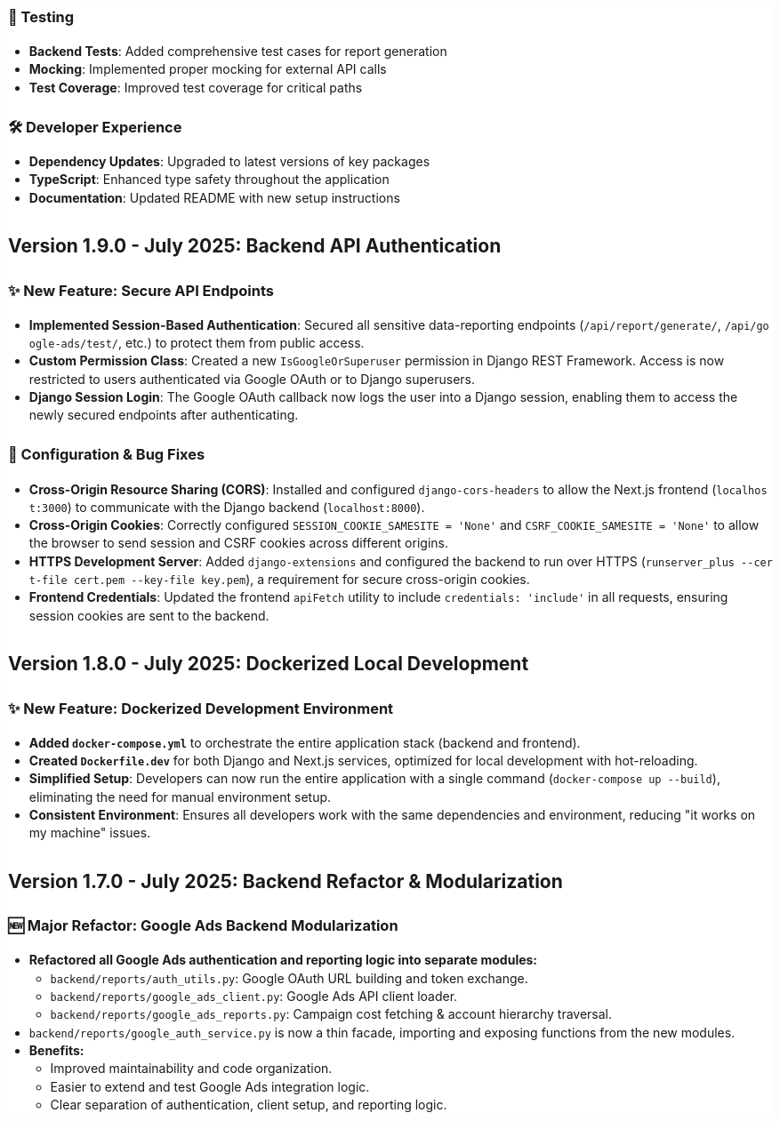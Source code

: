 ### 🧪 Testing
- **Backend Tests**: Added comprehensive test cases for report generation
- **Mocking**: Implemented proper mocking for external API calls
- **Test Coverage**: Improved test coverage for critical paths

### 🛠️ Developer Experience
- **Dependency Updates**: Upgraded to latest versions of key packages
- **TypeScript**: Enhanced type safety throughout the application
- **Documentation**: Updated README with new setup instructions

## Version 1.9.0 - July 2025: Backend API Authentication

### ✨ New Feature: Secure API Endpoints
- **Implemented Session-Based Authentication**: Secured all sensitive data-reporting endpoints (`/api/report/generate/`, `/api/google-ads/test/`, etc.) to protect them from public access.
- **Custom Permission Class**: Created a new `IsGoogleOrSuperuser` permission in Django REST Framework. Access is now restricted to users authenticated via Google OAuth or to Django superusers.
- **Django Session Login**: The Google OAuth callback now logs the user into a Django session, enabling them to access the newly secured endpoints after authenticating.

### 🔧 Configuration & Bug Fixes
- **Cross-Origin Resource Sharing (CORS)**: Installed and configured `django-cors-headers` to allow the Next.js frontend (`localhost:3000`) to communicate with the Django backend (`localhost:8000`).
- **Cross-Origin Cookies**: Correctly configured `SESSION_COOKIE_SAMESITE = 'None'` and `CSRF_COOKIE_SAMESITE = 'None'` to allow the browser to send session and CSRF cookies across different origins.
- **HTTPS Development Server**: Added `django-extensions` and configured the backend to run over HTTPS (`runserver_plus --cert-file cert.pem --key-file key.pem`), a requirement for secure cross-origin cookies.
- **Frontend Credentials**: Updated the frontend `apiFetch` utility to include `credentials: 'include'` in all requests, ensuring session cookies are sent to the backend.

## Version 1.8.0 - July 2025: Dockerized Local Development

### ✨ New Feature: Dockerized Development Environment
- **Added `docker-compose.yml`** to orchestrate the entire application stack (backend and frontend).
- **Created `Dockerfile.dev`** for both Django and Next.js services, optimized for local development with hot-reloading.
- **Simplified Setup**: Developers can now run the entire application with a single command (`docker-compose up --build`), eliminating the need for manual environment setup.
- **Consistent Environment**: Ensures all developers work with the same dependencies and environment, reducing "it works on my machine" issues.

## Version 1.7.0 - July 2025: Backend Refactor & Modularization

### 🆕 Major Refactor: Google Ads Backend Modularization
- **Refactored all Google Ads authentication and reporting logic into separate modules:**
  - `backend/reports/auth_utils.py`: Google OAuth URL building and token exchange.
  - `backend/reports/google_ads_client.py`: Google Ads API client loader.
  - `backend/reports/google_ads_reports.py`: Campaign cost fetching & account hierarchy traversal.
- `backend/reports/google_auth_service.py` is now a thin facade, importing and exposing functions from the new modules.
- **Benefits:**
  - Improved maintainability and code organization.
  - Easier to extend and test Google Ads integration logic.
  - Clear separation of authentication, client setup, and reporting logic.
